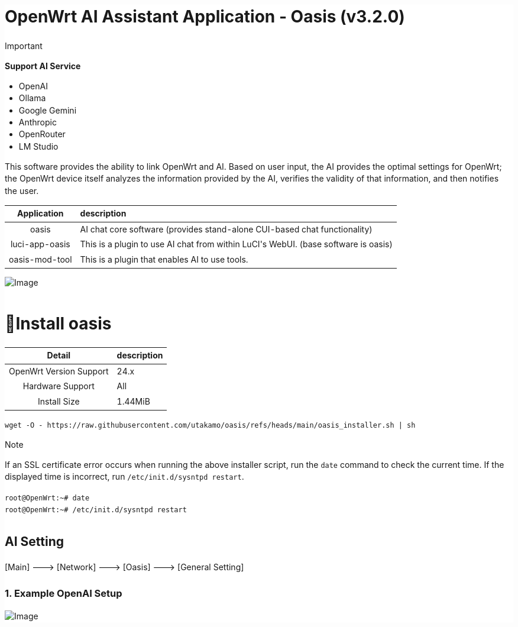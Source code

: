 # OpenWrt AI Assistant Application - Oasis (v3.2.0)
> [!IMPORTANT]
> >
> **Support AI Service**
> - OpenAI
> - Ollama
> - Google Gemini
> - Anthropic
> - OpenRouter
> - LM Studio

This software provides the ability to link OpenWrt and AI. Based on user input, the AI provides the optimal settings for OpenWrt; the OpenWrt device itself analyzes the information provided by the AI, verifies the validity of that information, and then notifies the user.

|  Application  |         description       |
| :---: | :---  |
|   oasis    |   AI chat core software (provides stand-alone CUI-based chat functionality)   |
|  luci-app-oasis |   This is a plugin to use AI chat from within LuCI's WebUI. (base software is oasis)  |
|  oasis-mod-tool |  This is a plugin that enables AI to use tools.  |
<img width="936" height="445" alt="Image" src="https://github.com/user-attachments/assets/169aa8dd-e3c1-4f44-a1d9-0e5d452a5fd0" />

# 🚀Install oasis

|  Detail  |         description       |
| :---: | :---  |
|  OpenWrt Version Support    |   24.x   |
|  Hardware Support |   All  |
|  Install Size |  1.44MiB  |

```
wget -O - https://raw.githubusercontent.com/utakamo/oasis/refs/heads/main/oasis_installer.sh | sh
```
> [!NOTE]
> If an SSL certificate error occurs when running the above installer script, run the `date` command to check the current time. If the displayed time is incorrect, run `/etc/init.d/sysntpd restart`.
> ```
> root@OpenWrt:~# date
> root@OpenWrt:~# /etc/init.d/sysntpd restart
> ```

## AI Setting
[Main] ---> [Network] ---> [Oasis] ---> [General Setting]
### 1. Example OpenAI Setup
<img width="940" height="319" alt="Image" src="https://github.com/user-attachments/assets/c7c9d912-bee7-420e-871c-5d252c58ebcf" />


[ 1]: Hello
[ 2]: ConversationStart